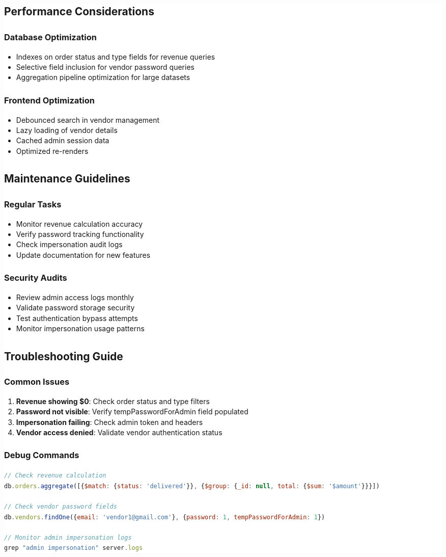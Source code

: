 ## Performance Considerations

### Database Optimization
- Indexes on order status and type fields for revenue queries
- Selective field inclusion for vendor password queries  
- Aggregation pipeline optimization for large datasets

### Frontend Optimization
- Debounced search in vendor management
- Lazy loading of vendor details
- Cached admin session data
- Optimized re-renders

## Maintenance Guidelines

### Regular Tasks
- Monitor revenue calculation accuracy
- Verify password tracking functionality
- Check impersonation audit logs
- Update documentation for new features

### Security Audits
- Review admin access logs monthly
- Validate password storage security
- Test authentication bypass attempts
- Monitor impersonation usage patterns

## Troubleshooting Guide

### Common Issues
1. **Revenue showing $0**: Check order status and type filters
2. **Password not visible**: Verify tempPasswordForAdmin field populated
3. **Impersonation failing**: Check admin token and headers
4. **Vendor access denied**: Validate vendor authentication status

### Debug Commands
```javascript
// Check revenue calculation
db.orders.aggregate([{$match: {status: 'delivered'}}, {$group: {_id: null, total: {$sum: '$amount'}}}])

// Check vendor password fields
db.vendors.findOne({email: 'vendor1@gmail.com'}, {password: 1, tempPasswordForAdmin: 1})

// Monitor admin impersonation logs
grep "admin impersonation" server.logs
```
